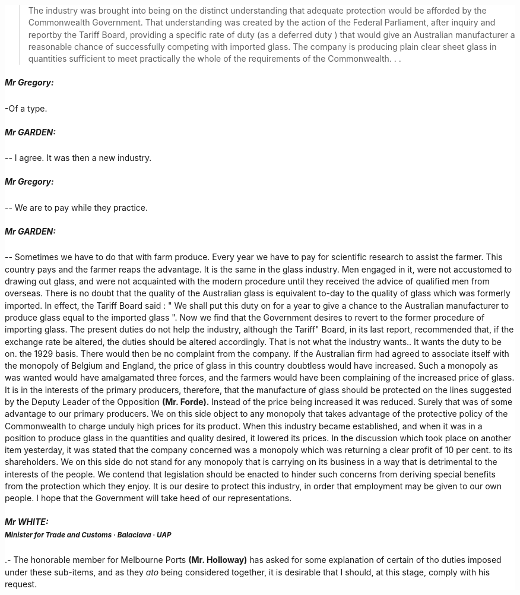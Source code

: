   >The industry was brought into being on the distinct understanding that adequate protection would be afforded by the Commonwealth Government. That understanding was created by the action of the Federal Parliament, after inquiry and reportby the Tariff Board, providing a specific rate of duty (as a deferred duty ) that would give an Australian manufacturer a reasonable chance of successfully competing with imported glass. The company is producing plain clear sheet glass in quantities sufficient to meet practically the whole of the requirements of the Commonwealth. . . 

##### Mr Gregory:

-Of  a type. 

##### Mr GARDEN:

-- I agree. It was then a new industry. 

##### Mr Gregory:

--  We are to pay while they practice. 

##### Mr GARDEN:

-- Sometimes we have to do that with farm produce. Every year we have to pay for scientific research to assist the farmer. This country pays and the farmer reaps the advantage. It is the same in the glass industry. Men engaged in it, were not accustomed to drawing out glass, and were not acquainted with the modern procedure until they received the advice of qualified men from overseas. There is no doubt that the quality of the Australian glass is equivalent to-day to the quality of glass which was formerly imported. In effect, the Tariff Board said : " We shall put this duty on for a year to give a chance to the Australian manufacturer to produce glass equal to the imported glass ". Now we find that the Government desires to revert to the former procedure of importing glass. The present duties do not help the industry, although the Tariff" Board, in its last report, recommended that, if the exchange rate be altered, the duties should be altered accordingly. That is not what the industry wants.. It wants the duty to be on. the 1929 basis. There would then be no complaint from the company. If the Australian firm had agreed to associate itself with the monopoly of Belgium and England, the price of glass in this country doubtless would have increased. Such a monopoly as was wanted would have amalgamated three forces, and the farmers would have been complaining of the increased price of glass. It is in the interests of the primary producers, therefore, that the manufacture of glass should be protected on the lines suggested by the  Deputy  Leader of the Opposition  **(Mr. Forde).**  Instead of the price being increased it was reduced. Surely that was of some advantage to our primary producers. We on this side object to any monopoly that takes advantage of the protective policy of the Commonwealth to charge unduly high prices for its product. When this industry became established, and when it was in a position to produce glass in the quantities and quality desired, it lowered its prices. In the discussion which took place on another item yesterday, it was stated that the company concerned was a monopoly which was returning a clear profit of 10 per cent. to its shareholders. We on this side do not stand for any monopoly that is carrying on its business in a way that is detrimental to the interests of the people. We contend that legislation should be enacted to hinder such concerns from deriving special benefits from the protection which they enjoy. It is our desire to protect this industry, in order that employment may be given to our own people. I hope that the Government will take heed of our representations. 

##### Mr WHITE:<br><small class="text-muted">Minister for Trade and Customs &middot; Balaclava &middot; UAP</small>

.- The honorable member for Melbourne Ports  **(Mr. Holloway)**  has asked for some explanation of certain of tho duties imposed under these sub-items, and as they  *ato*  being considered together, it is desirable that I should, at this stage, comply with his request. 
